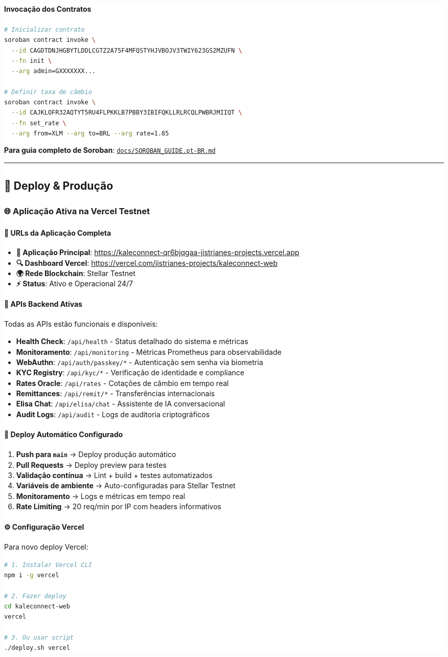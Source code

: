 #### Invocação dos Contratos
```bash
# Inicializar contrato
soroban contract invoke \
  --id CAGDTDNJHGBYTLDDLCGTZ2A75F4MFQSTYHJVBOJV3TWIY623GS2MZUFN \
  --fn init \
  --arg admin=GXXXXXXX...

# Definir taxa de câmbio
soroban contract invoke \
  --id CAJKLOFR32AQTYT5RU4FLPKKLB7PBBY3IBIFQKLLRLRCQLPWBRJMIIQT \
  --fn set_rate \
  --arg from=XLM --arg to=BRL --arg rate=1.85
```

**Para guia completo de Soroban**: [`docs/SOROBAN_GUIDE.pt-BR.md`](SOROBAN_GUIDE.pt-BR.md)

---

## 🚀 Deploy & Produção

### 🌐 Aplicação Ativa na Vercel Testnet

#### 🔗 URLs da Aplicação Completa
- **🚀 Aplicação Principal**: https://kaleconnect-qr6bjqgaa-jistrianes-projects.vercel.app
- **🔍 Dashboard Vercel**: https://vercel.com/jistrianes-projects/kaleconnect-web
- **🌍 Rede Blockchain**: Stellar Testnet
- **⚡ Status**: Ativo e Operacional 24/7

#### 🔧 APIs Backend Ativas

Todas as APIs estão funcionais e disponíveis:

- **Health Check**: `/api/health` - Status detalhado do sistema e métricas
- **Monitoramento**: `/api/monitoring` - Métricas Prometheus para observabilidade
- **WebAuthn**: `/api/auth/passkey/*` - Autenticação sem senha via biometria
- **KYC Registry**: `/api/kyc/*` - Verificação de identidade e compliance
- **Rates Oracle**: `/api/rates` - Cotações de câmbio em tempo real
- **Remittances**: `/api/remit/*` - Transferências internacionais
- **Elisa Chat**: `/api/elisa/chat` - Assistente de IA conversacional
- **Audit Logs**: `/api/audit` - Logs de auditoria criptográficos

#### 🎯 Deploy Automático Configurado
1. **Push para `main`** → Deploy produção automático
2. **Pull Requests** → Deploy preview para testes
3. **Validação contínua** → Lint + build + testes automatizados
4. **Variáveis de ambiente** → Auto-configuradas para Stellar Testnet
5. **Monitoramento** → Logs e métricas em tempo real
6. **Rate Limiting** → 20 req/min por IP com headers informativos

#### ⚙️ Configuração Vercel
Para novo deploy Vercel:
```bash
# 1. Instalar Vercel CLI
npm i -g vercel

# 2. Fazer deploy
cd kaleconnect-web
vercel

# 3. Ou usar script
./deploy.sh vercel
```
